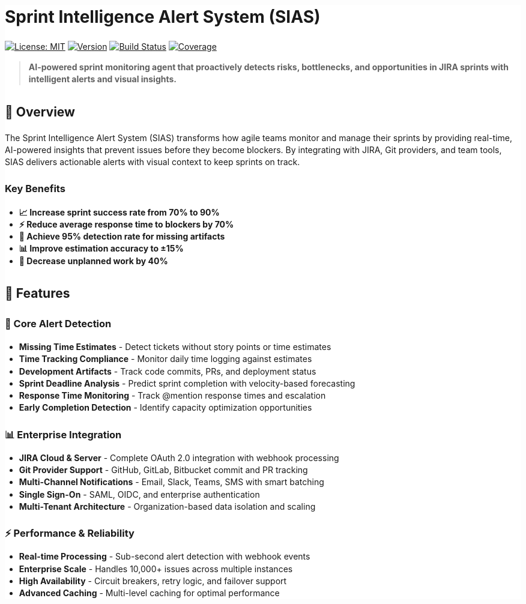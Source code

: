 # Sprint Intelligence Alert System (SIAS)

[![License: MIT](https://img.shields.io/badge/License-MIT-yellow.svg)](https://opensource.org/licenses/MIT)
[![Version](https://img.shields.io/badge/version-1.0.0-blue.svg)](https://semver.org)
[![Build Status](https://img.shields.io/badge/build-pending-orange.svg)](#)
[![Coverage](https://img.shields.io/badge/coverage-0%25-red.svg)](#)

> **AI-powered sprint monitoring agent that proactively detects risks, bottlenecks, and opportunities in JIRA sprints with intelligent alerts and visual insights.**

## 🎯 Overview

The Sprint Intelligence Alert System (SIAS) transforms how agile teams monitor and manage their sprints by providing real-time, AI-powered insights that prevent issues before they become blockers. By integrating with JIRA, Git providers, and team tools, SIAS delivers actionable alerts with visual context to keep sprints on track.

### Key Benefits

- **📈 Increase sprint success rate from 70% to 90%**
- **⚡ Reduce average response time to blockers by 70%**
- **🎯 Achieve 95% detection rate for missing artifacts**
- **📊 Improve estimation accuracy to ±15%**
- **🔄 Decrease unplanned work by 40%**

## 🚀 Features

### 🚨 Core Alert Detection
- **Missing Time Estimates** - Detect tickets without story points or time estimates
- **Time Tracking Compliance** - Monitor daily time logging against estimates  
- **Development Artifacts** - Track code commits, PRs, and deployment status
- **Sprint Deadline Analysis** - Predict sprint completion with velocity-based forecasting
- **Response Time Monitoring** - Track @mention response times and escalation
- **Early Completion Detection** - Identify capacity optimization opportunities

### 📊 Enterprise Integration
- **JIRA Cloud & Server** - Complete OAuth 2.0 integration with webhook processing
- **Git Provider Support** - GitHub, GitLab, Bitbucket commit and PR tracking
- **Multi-Channel Notifications** - Email, Slack, Teams, SMS with smart batching
- **Single Sign-On** - SAML, OIDC, and enterprise authentication
- **Multi-Tenant Architecture** - Organization-based data isolation and scaling

### ⚡ Performance & Reliability  
- **Real-time Processing** - Sub-second alert detection with webhook events
- **Enterprise Scale** - Handles 10,000+ issues across multiple instances
- **High Availability** - Circuit breakers, retry logic, and failover support
- **Advanced Caching** - Multi-level caching for optimal performance
